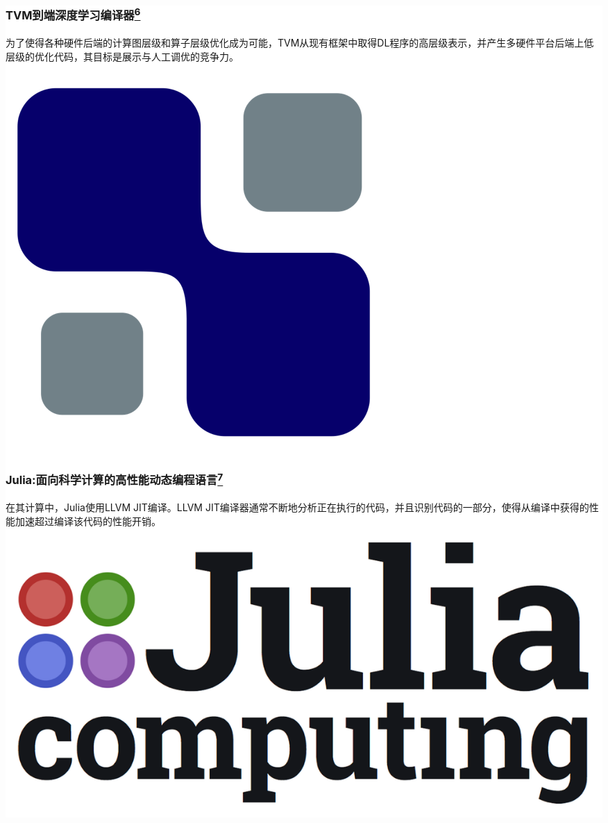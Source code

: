 
### TVM到端深度学习编译器[<sup>6</sup>](#ref6)

为了使得各种硬件后端的计算图层级和算子层级优化成为可能，TVM从现有框架中取得DL程序的高层级表示，并产生多硬件平台后端上低层级的优化代码，其目标是展示与人工调优的竞争力。

![Pipeline](images/llvm_ir26.png)


### Julia:面向科学计算的高性能动态编程语言[<sup>7</sup>](#ref7)

在其计算中，Julia使用LLVM JIT编译。LLVM JIT编译器通常不断地分析正在执行的代码，并且识别代码的一部分，使得从编译中获得的性能加速超过编译该代码的性能开销。

![Pipeline](images/llvm_ir27.png)
